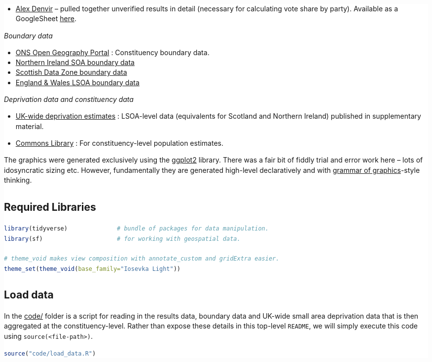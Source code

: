   - [Alex Denvir](https://twitter.com/eldenvo) – pulled together
    unverified results in detail (necessary for calculating vote share
    by party). Available as a GoogleSheet
    [here](https://drive.google.com/file/d/19Z1YbmmjzDqMl2rzrk0XTfNrbRJDAMtU/view).

*Boundary data*

  - [ONS Open Geography Portal](http://geoportal.statistics.gov.uk) :
    Constituency boundary data.
  - [Northern Ireland SOA boundary
    data](https://www.nisra.gov.uk/publications/super-output-area-boundaries-gis-format)
  - [Scottish Data Zone boundary
    data](https://borders.ukdataservice.ac.uk/easy_download_data.html?data=Scotland_dz_2001)
  - [England & Wales LSOA boundary
    data](https://geoportal.statistics.gov.uk/datasets/lower-layer-super-output-areas-december-2011-generalised-clipped-boundaries-in-england-and-wales)

*Deprivation data and constituency data*

  - [UK-wide deprivation
    estimates](https://bmjopen.bmj.com/content/6/11/e012750) :
    LSOA-level data (equivalents for Scotland and Northern Ireland)
    published in supplementary material.

  - [Commons Library](https://github.com/alasdairrae/wpc) : For
    constituency-level population estimates.

The graphics were generated exclusively using the
[ggplot2](https://ggplot2.tidyverse.org/) library. There was a fair bit
of fiddly trial and error work here – lots of idosyncratic sizing etc.
However, fundamentally they are generated high-level declaratively and
with [grammar of
graphics](https://www.springer.com/gp/book/9780387245447)-style
thinking.

## Required Libraries

``` r
library(tidyverse)              # bundle of packages for data manipulation.
library(sf)                     # for working with geospatial data.

# theme_void makes view composition with annotate_custom and gridExtra easier.
theme_set(theme_void(base_family="Iosevka Light"))
```

## Load data

In the [code/](code/) folder is a script for reading in the results
data, boundary data and UK-wide small area deprivation data that is then
aggregated at the constituency-level. Rather than expose these details
in this top-level `README`, we will simply execute this code using
`source(<file-path>)`.

``` r
source("code/load_data.R")
```
